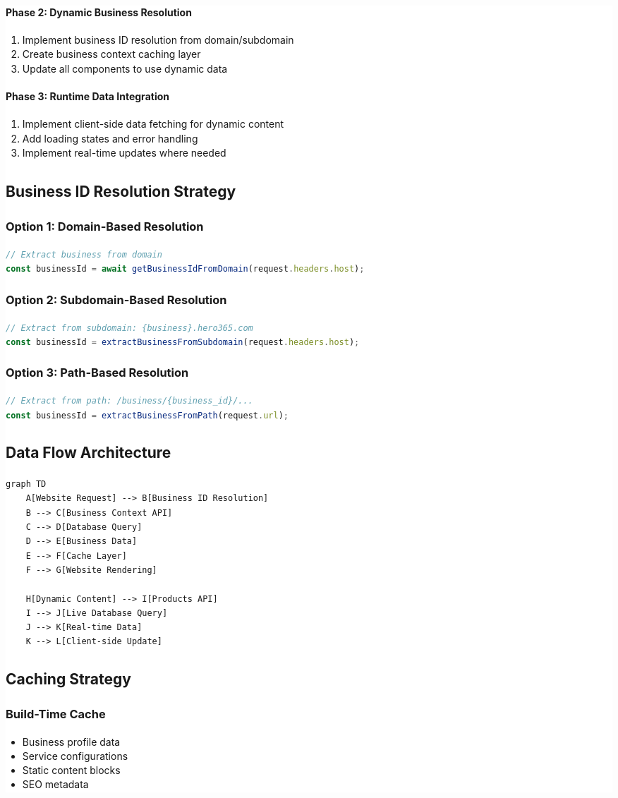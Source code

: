 #### Phase 2: Dynamic Business Resolution
1. Implement business ID resolution from domain/subdomain
2. Create business context caching layer
3. Update all components to use dynamic data

#### Phase 3: Runtime Data Integration
1. Implement client-side data fetching for dynamic content
2. Add loading states and error handling
3. Implement real-time updates where needed

## Business ID Resolution Strategy

### Option 1: Domain-Based Resolution
```typescript
// Extract business from domain
const businessId = await getBusinessIdFromDomain(request.headers.host);
```

### Option 2: Subdomain-Based Resolution
```typescript
// Extract from subdomain: {business}.hero365.com
const businessId = extractBusinessFromSubdomain(request.headers.host);
```

### Option 3: Path-Based Resolution
```typescript
// Extract from path: /business/{business_id}/...
const businessId = extractBusinessFromPath(request.url);
```

## Data Flow Architecture

```mermaid
graph TD
    A[Website Request] --> B[Business ID Resolution]
    B --> C[Business Context API]
    C --> D[Database Query]
    D --> E[Business Data]
    E --> F[Cache Layer]
    F --> G[Website Rendering]
    
    H[Dynamic Content] --> I[Products API]
    I --> J[Live Database Query]
    J --> K[Real-time Data]
    K --> L[Client-side Update]
```

## Caching Strategy

### Build-Time Cache
- Business profile data
- Service configurations
- Static content blocks
- SEO metadata
